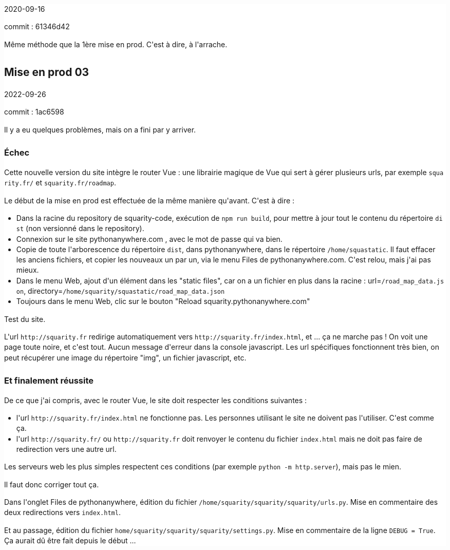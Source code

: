 2020-09-16

commit : 61346d42

Même méthode que la 1ère mise en prod. C'est à dire, à l'arrache.


## Mise en prod 03

2022-09-26

commit : 1ac6598

Il y a eu quelques problèmes, mais on a fini par y arriver.

### Échec

Cette nouvelle version du site intègre le router Vue : une librairie magique de Vue qui sert à gérer plusieurs urls, par exemple `squarity.fr/` et `squarity.fr/roadmap`.

Le début de la mise en prod est effectuée de la même manière qu'avant. C'est à dire :

 - Dans la racine du repository de squarity-code, exécution de `npm run build`, pour mettre à jour tout le contenu du répertoire `dist` (non versionné dans le repository).
 - Connexion sur le site pythonanywhere.com , avec le mot de passe qui va bien.
 - Copie de toute l'arborescence du répertoire `dist`, dans pythonanywhere, dans le répertoire `/home/squastatic`. Il faut effacer les anciens fichiers, et copier les nouveaux un par un, via le menu Files de pythonanywhere.com. C'est relou, mais j'ai pas mieux.
 - Dans le menu Web, ajout d'un élément dans les "static files", car on a un fichier en plus dans la racine : url=`/road_map_data.json`, directory=`/home/squarity/squastatic/road_map_data.json`
 - Toujours dans le menu Web, clic sur le bouton "Reload squarity.pythonanywhere.com"

Test du site.

L'url `http://squarity.fr` redirige automatiquement vers `http://squarity.fr/index.html`, et ... ça ne marche pas ! On voit une page toute noire, et c'est tout. Aucun message d'erreur dans la console javascript. Les url spécifiques fonctionnent très bien, on peut récupérer une image du répertoire "img", un fichier javascript, etc.

### Et finalement réussite

De ce que j'ai compris, avec le router Vue, le site doit respecter les conditions suivantes :

 - l'url `http://squarity.fr/index.html` ne fonctionne pas. Les personnes utilisant le site ne doivent pas l'utiliser. C'est comme ça.
 - l'url `http://squarity.fr/` ou `http://squarity.fr` doit renvoyer le contenu du fichier `index.html` mais ne doit pas faire de redirection vers une autre url.

Les serveurs web les plus simples respectent ces conditions (par exemple `python -m http.server`), mais pas le mien.

Il faut donc corriger tout ça.

Dans l'onglet Files de pythonanywhere, édition du fichier `/home/squarity/squarity/squarity/urls.py`. Mise en commentaire des deux redirections vers `index.html`.

Et au passage, édition du fichier `home/squarity/squarity/squarity/settings.py`. Mise en commentaire de la ligne `DEBUG = True`. Ça aurait dû être fait depuis le début ...
